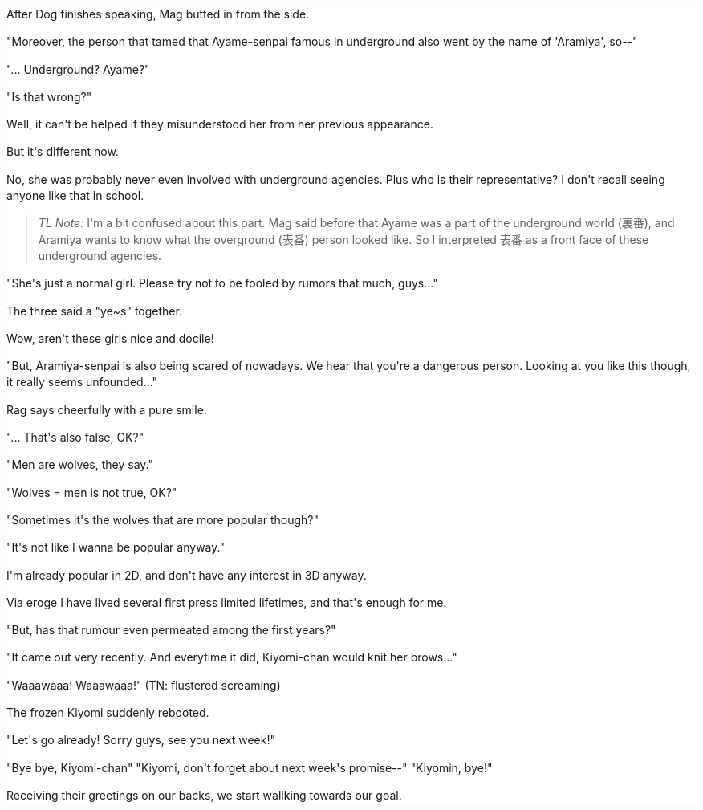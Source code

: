 After Dog finishes speaking, Mag butted in from the side.

"Moreover, the person that tamed that Ayame-senpai <span title="jp. 裏番">famous in underground</span> also went by the name of 'Aramiya', so--"

"... Underground? Ayame?"

"Is that wrong?"

Well, it can't be helped if they misunderstood her from her previous appearance.

But it's different now.

No, she was probably never even involved with underground agencies.
Plus who is their representative?
I don't recall seeing anyone like that in school.

> _TL Note:_ I'm a bit confused about this part. Mag said before that Ayame was a part of the underground world (裏番), and Aramiya wants to know what the overground (表番) person looked like. So I interpreted 表番 as a front face of these underground agencies.

"She's just a normal girl.
Please try not to be fooled by rumors that much, guys..."

The three said a "ye~s" together.

Wow, aren't these girls nice and docile!

"But, Aramiya-senpai is also being scared of nowadays.
We hear that you're a dangerous person.
Looking at you like this though, it really seems unfounded..."

Rag says cheerfully with a pure smile.

"... That's also false, OK?"

"Men are wolves, they say."

"Wolves = men is not true, OK?"

"Sometimes it's the wolves that are more popular though?"

"It's not like I wanna be popular anyway."

I'm already popular in 2D, and don't have any interest in 3D anyway.

Via eroge I have lived several first press limited lifetimes, and that's enough for me.

"But, has that rumour even permeated among the first years?"

"It came out very recently.
And everytime it did, Kiyomi-chan would knit her brows..."

"Waaawaaa! Waaawaaa!" (TN: flustered screaming)

The frozen Kiyomi suddenly rebooted.

"Let's go already!
Sorry guys, see you next week!"

"Bye bye, Kiyomi-chan" "Kiyomi, don't forget about next week's promise--" "Kiyomin, bye!"

Receiving their greetings on our backs, we start wallking towards our goal.
